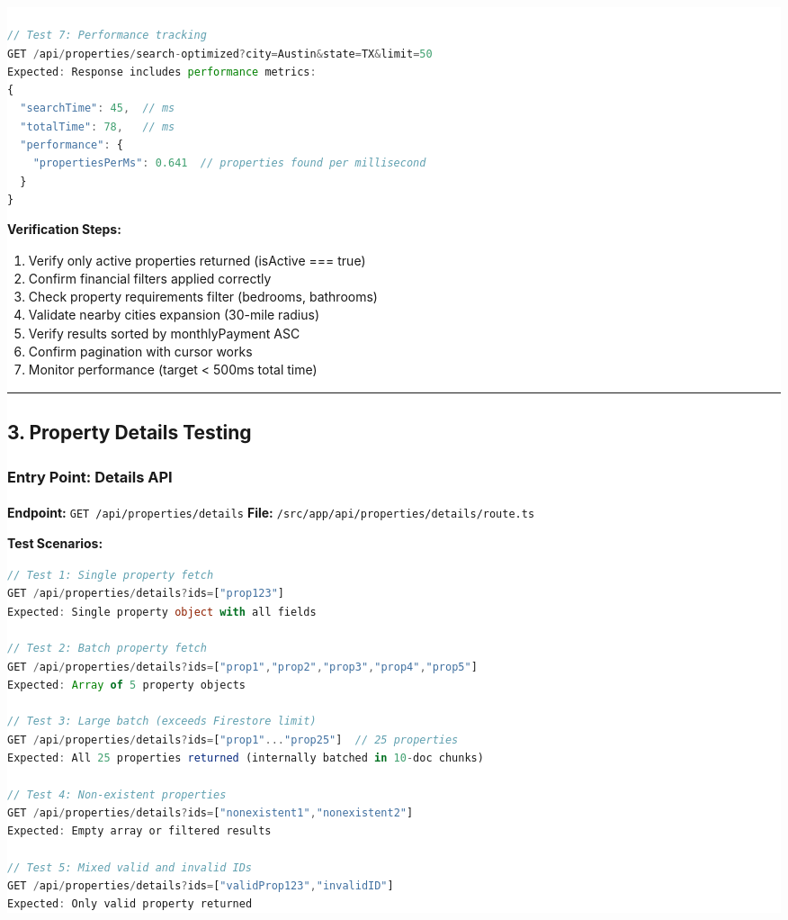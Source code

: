 ```typescript

// Test 7: Performance tracking
GET /api/properties/search-optimized?city=Austin&state=TX&limit=50
Expected: Response includes performance metrics:
{
  "searchTime": 45,  // ms
  "totalTime": 78,   // ms
  "performance": {
    "propertiesPerMs": 0.641  // properties found per millisecond
  }
}
```

**Verification Steps:**
1. Verify only active properties returned (isActive === true)
2. Confirm financial filters applied correctly
3. Check property requirements filter (bedrooms, bathrooms)
4. Validate nearby cities expansion (30-mile radius)
5. Verify results sorted by monthlyPayment ASC
6. Confirm pagination with cursor works
7. Monitor performance (target < 500ms total time)

---

## 3. Property Details Testing

### Entry Point: Details API
**Endpoint:** `GET /api/properties/details`
**File:** `/src/app/api/properties/details/route.ts`

**Test Scenarios:**

```typescript
// Test 1: Single property fetch
GET /api/properties/details?ids=["prop123"]
Expected: Single property object with all fields

// Test 2: Batch property fetch
GET /api/properties/details?ids=["prop1","prop2","prop3","prop4","prop5"]
Expected: Array of 5 property objects

// Test 3: Large batch (exceeds Firestore limit)
GET /api/properties/details?ids=["prop1"..."prop25"]  // 25 properties
Expected: All 25 properties returned (internally batched in 10-doc chunks)

// Test 4: Non-existent properties
GET /api/properties/details?ids=["nonexistent1","nonexistent2"]
Expected: Empty array or filtered results

// Test 5: Mixed valid and invalid IDs
GET /api/properties/details?ids=["validProp123","invalidID"]
Expected: Only valid property returned
```
